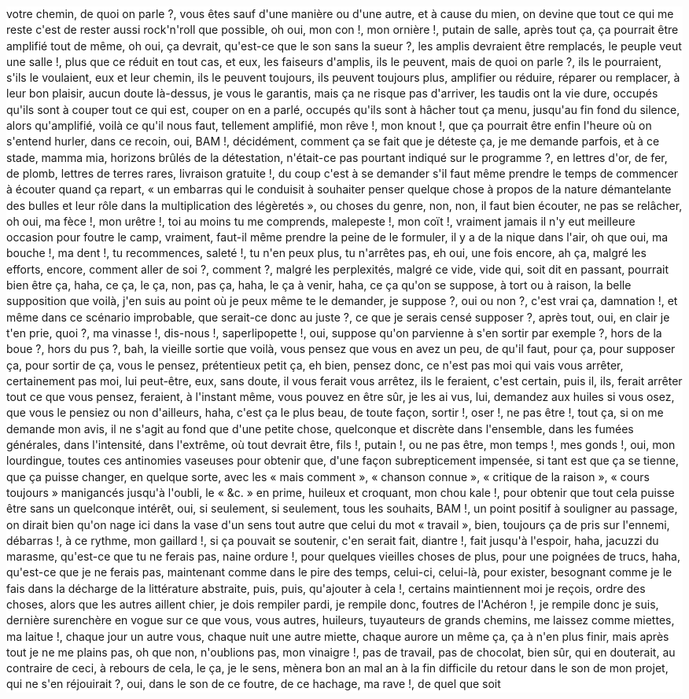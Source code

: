 votre chemin, de quoi on parle&nbsp;?, vous êtes sauf d'une manière ou d'une autre, et à cause du mien, on devine que tout ce qui me reste c'est de rester aussi rock'n'roll que possible, oh oui, mon con&nbsp;!, mon ornière&nbsp;!, putain de salle, après tout ça, ça pourrait être amplifié tout de même, oh oui, ça devrait, qu'est-ce que le son sans la sueur&nbsp;?, les amplis devraient être remplacés, le peuple veut une salle&nbsp;!, plus que ce réduit en tout cas, et eux, les faiseurs d'amplis, ils le peuvent, mais de quoi on parle&nbsp;?, ils le pourraient, s'ils le voulaient, eux et leur chemin, ils le peuvent toujours, ils peuvent toujours plus, amplifier ou réduire, réparer ou remplacer, à leur bon plaisir, aucun doute là-dessus, je vous le garantis, mais ça ne risque pas d'arriver, les taudis ont la vie dure, occupés qu'ils sont à couper tout ce qui est, couper on en a parlé, occupés qu'ils sont à hâcher tout ça menu, jusqu'au fin fond du silence, alors qu'amplifié, voilà ce qu'il nous faut, tellement amplifié, mon rêve&nbsp;!, mon knout&nbsp;!, que ça pourrait être enfin l'heure où on s'entend hurler, dans ce recoin, oui, BAM&nbsp;!, décidément, comment ça se fait que je déteste ça, je me demande parfois, et à ce stade, mamma mia, horizons brûlés de la détestation, n'était-ce pas pourtant indiqué sur le programme&nbsp;?, en lettres d'or, de fer, de plomb, lettres de terres rares, livraison gratuite&nbsp;!, du coup c'est à se demander s'il faut même prendre le temps de commencer à écouter quand ça repart, «&nbsp;un embarras qui le conduisit à souhaiter penser quelque chose à propos de la nature démantelante des bulles et leur rôle dans la multiplication des légèretés&nbsp;», ou choses du genre, non, non, il faut bien écouter, ne pas se relâcher, oh oui, ma fèce&nbsp;!, mon urêtre&nbsp;!, toi au moins tu me comprends, malepeste&nbsp;!, mon coït&nbsp;!, vraiment jamais il n'y eut meilleure occasion pour foutre le camp, vraiment, faut-il même prendre la peine de le formuler, il y a de la nique dans l'air, oh que oui, ma bouche&nbsp;!, ma dent&nbsp;!, tu recommences, saleté&nbsp;!, tu n'en peux plus, tu n'arrêtes pas, eh oui, une fois encore, ah ça, malgré les efforts, encore, comment aller de soi&nbsp;?, comment&nbsp;?, malgré les perplexités, malgré ce vide, vide qui, soit dit en passant, pourrait bien être ça, haha, ce ça, le ça, non, pas ça, haha, le ça à venir, haha, ce ça qu'on se suppose, à tort ou à raison, la belle supposition que voilà, j'en suis au point où je peux même te le demander, je suppose&nbsp;?, oui ou non&nbsp;?, c'est vrai ça, damnation&nbsp;!, et même dans ce scénario improbable, que serait-ce donc au juste&nbsp;?, ce que je serais censé supposer&nbsp;?, après tout, oui, en clair je t'en prie, quoi&nbsp;?, ma vinasse&nbsp;!, dis-nous&nbsp;!, saperlipopette&nbsp;!, oui, suppose qu'on parvienne à s'en sortir par exemple&nbsp;?, hors de la boue&nbsp;?, hors du pus&nbsp;?, bah, la vieille sortie que voilà, vous pensez que vous en avez un peu, de qu'il faut, pour ça, pour supposer ça, pour sortir de ça, vous le pensez, prétentieux petit ça, eh bien, pensez donc, ce n'est pas moi qui vais vous arrêter, certainement pas moi, lui peut-être, eux, sans doute, il vous ferait vous arrêtez, ils le feraient, c'est certain, puis il, ils, ferait arrêter tout ce que vous pensez, feraient, à l'instant même, vous pouvez en être sûr, je les ai vus, lui, demandez aux huiles si vous osez, que vous le pensiez ou non d'ailleurs, haha, c'est ça le plus beau, de toute façon, sortir&nbsp;!, oser&nbsp;!, ne pas être&nbsp;!, tout ça, si on me demande mon avis, il ne s'agit au fond que d'une petite chose, quelconque et discrète dans l'ensemble, dans les fumées générales, dans l'intensité, dans l'extrême, où tout devrait être, fils&nbsp;!, putain&nbsp;!, ou ne pas être, mon temps&nbsp;!, mes gonds&nbsp;!, oui, mon lourdingue, toutes ces antinomies vaseuses pour obtenir que, d'une façon subrepticement impensée, si tant est que ça se tienne, que ça puisse changer, en quelque sorte, avec les «&nbsp;mais comment&nbsp;», «&nbsp;chanson connue&nbsp;», «&nbsp;critique de la raison&nbsp;», «&nbsp;cours toujours&nbsp;» manigancés jusqu'à l'oubli, le «&nbsp;&amp;c.&nbsp;» en prime, huileux et croquant, mon chou kale&nbsp;!, pour obtenir que tout cela puisse être sans un quelconque intérêt, oui, si seulement, si seulement, tous les souhaits, BAM&nbsp;!, un point positif à souligner au passage, on dirait bien qu'on nage ici dans la vase d'un sens tout autre que celui du mot «&nbsp;travail&nbsp;», bien, toujours ça de pris sur l'ennemi, débarras&nbsp;!, à ce rythme, mon gaillard&nbsp;!, si ça pouvait se soutenir, c'en serait fait, diantre&nbsp;!, fait jusqu'à l'espoir, haha, jacuzzi du marasme, qu'est-ce que tu ne ferais pas, naine ordure&nbsp;!, pour quelques vieilles choses de plus, pour une poignées de trucs, haha, qu'est-ce que je ne ferais pas, maintenant comme dans le pire des temps, celui-ci, celui-là, pour exister, besognant comme je le fais dans la décharge de la littérature abstraite, puis, puis, qu'ajouter à cela&nbsp;!, certains maintiennent moi je reçois, ordre des choses, alors que les autres aillent chier, je dois rempiler pardi, je rempile donc, foutres de l'Achéron&nbsp;!, je rempile donc je suis, dernière surenchère en vogue sur ce que vous, vous autres, huileurs, tuyauteurs de grands chemins, me laissez comme miettes, ma laitue&nbsp;!, chaque jour un autre vous, chaque nuit une autre miette, chaque aurore un même ça, ça à n'en plus finir, mais après tout je ne me plains pas, oh que non, n'oublions pas, mon vinaigre&nbsp;!, pas de travail, pas de chocolat, bien sûr, qui en douterait, au contraire de ceci, à rebours de cela, le ça, je le sens, mènera bon an mal an à la fin difficile du retour dans le son de mon projet, qui ne s'en réjouirait&nbsp;?, oui, dans le son de ce foutre, de ce hachage, ma rave&nbsp;!, de quel que soit
